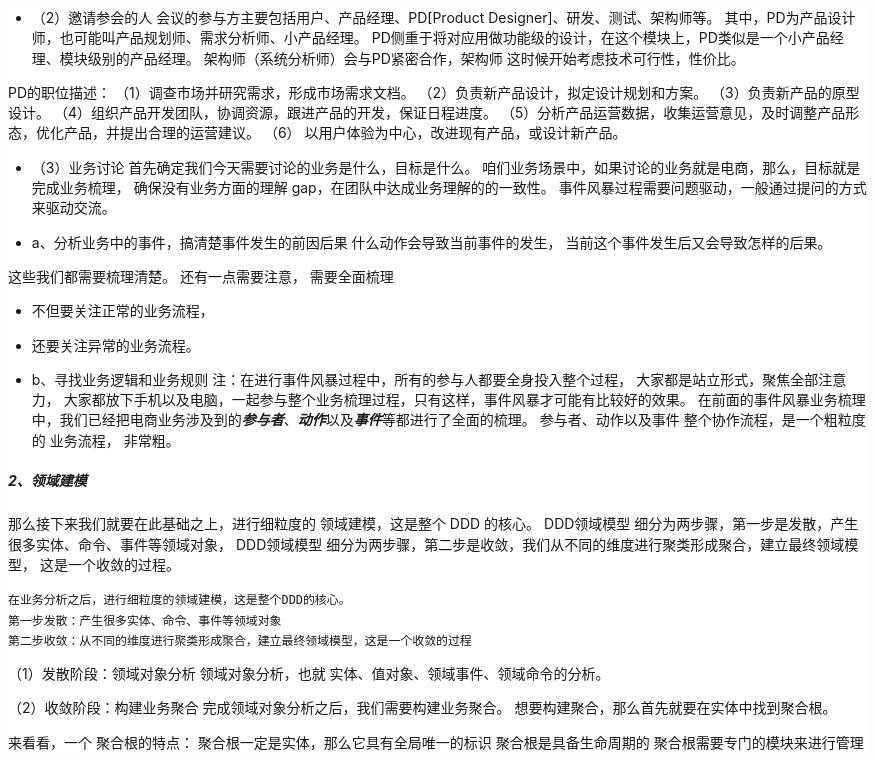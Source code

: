 - （2）邀请参会的人
会议的参与方主要包括用户、产品经理、PD[Product Designer]、研发、测试、架构师等。
其中，PD为产品设计师，也可能叫产品规划师、需求分析师、小产品经理。
PD侧重于将对应用做功能级的设计，在这个模块上，PD类似是一个小产品经理、模块级别的产品经理。
架构师（系统分析师）会与PD紧密合作，架构师 这时候开始考虑技术可行性，性价比。

PD的职位描述：
（1）调查市场并研究需求，形成市场需求文档。
（2）负责新产品设计，拟定设计规划和方案。
（3）负责新产品的原型设计。
（4）组织产品开发团队，协调资源，跟进产品的开发，保证日程进度。
（5）分析产品运营数据，收集运营意见，及时调整产品形态，优化产品，并提出合理的运营建议。
（6） 以用户体验为中心，改进现有产品，或设计新产品。

- （3）业务讨论
首先确定我们今天需要讨论的业务是什么，目标是什么。
咱们业务场景中，如果讨论的业务就是电商，那么，目标就是完成业务梳理，
确保没有业务方面的理解 gap，在团队中达成业务理解的的一致性。
事件风暴过程需要问题驱动，一般通过提问的方式来驱动交流。

- a、分析业务中的事件，搞清楚事件发生的前因后果
什么动作会导致当前事件的发生，
当前这个事件发生后又会导致怎样的后果。

这些我们都需要梳理清楚。
还有一点需要注意， 需要全面梳理
- 不但要关注正常的业务流程，
- 还要关注异常的业务流程。

- b、寻找业务逻辑和业务规则
注：在进行事件风暴过程中，所有的参与人都要全身投入整个过程，
大家都是站立形式，聚焦全部注意力，
大家都放下手机以及电脑，一起参与整个业务梳理过程，只有这样，事件风暴才可能有比较好的效果。
在前面的事件风暴业务梳理中，我们已经把电商业务涉及到的***参与者***、***动作***以及***事件***等都进行了全面的梳理。
参与者、动作以及事件 整个协作流程，是一个粗粒度的 业务流程， 非常粗。

##### 2、领域建模
那么接下来我们就要在此基础之上，进行细粒度的 领域建模，这是整个 DDD 的核心。
DDD领域模型 细分为两步骤，第一步是发散，产生很多实体、命令、事件等领域对象，
DDD领域模型 细分为两步骤，第二步是收敛，我们从不同的维度进行聚类形成聚合，建立最终领域模型， 这是一个收敛的过程。

```
在业务分析之后，进行细粒度的领域建模，这是整个DDD的核心。
第一步发散：产生很多实体、命令、事件等领域对象
第二步收敛：从不同的维度进行聚类形成聚合，建立最终领域模型，这是一个收敛的过程
```

（1）发散阶段：领域对象分析
领域对象分析，也就 实体、值对象、领域事件、领域命令的分析。

（2）收敛阶段：构建业务聚合
完成领域对象分析之后，我们需要构建业务聚合。
想要构建聚合，那么首先就要在实体中找到聚合根。

来看看，一个 聚合根的特点：
聚合根一定是实体，那么它具有全局唯一的标识
聚合根是具备生命周期的
聚合根需要专门的模块来进行管理
